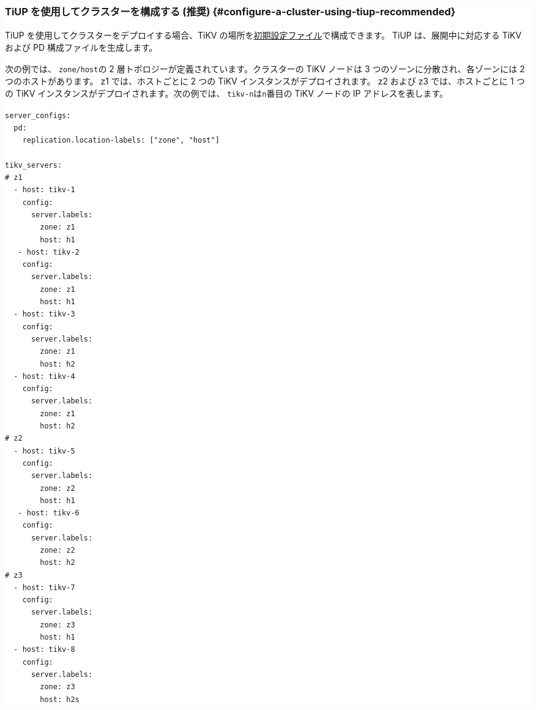 ### TiUP を使用してクラスターを構成する (推奨) {#configure-a-cluster-using-tiup-recommended}

TiUP を使用してクラスターをデプロイする場合、TiKV の場所を[初期設定ファイル](/production-deployment-using-tiup.md#step-3-initialize-cluster-topology-file)で構成できます。 TiUP は、展開中に対応する TiKV および PD 構成ファイルを生成します。

次の例では、 `zone/host`の 2 層トポロジーが定義されています。クラスターの TiKV ノードは 3 つのゾーンに分散され、各ゾーンには 2 つのホストがあります。 z1 では、ホストごとに 2 つの TiKV インスタンスがデプロイされます。 z2 および z3 では、ホストごとに 1 つの TiKV インスタンスがデプロイされます。次の例では、 `tikv-n`は`n`番目の TiKV ノードの IP アドレスを表します。

```
server_configs:
  pd:
    replication.location-labels: ["zone", "host"]

tikv_servers:
# z1
  - host: tikv-1
    config:
      server.labels:
        zone: z1
        host: h1
   - host: tikv-2
    config:
      server.labels:
        zone: z1
        host: h1
  - host: tikv-3
    config:
      server.labels:
        zone: z1
        host: h2
  - host: tikv-4
    config:
      server.labels:
        zone: z1
        host: h2
# z2
  - host: tikv-5
    config:
      server.labels:
        zone: z2
        host: h1
   - host: tikv-6
    config:
      server.labels:
        zone: z2
        host: h2
# z3
  - host: tikv-7
    config:
      server.labels:
        zone: z3
        host: h1
  - host: tikv-8
    config:
      server.labels:
        zone: z3
        host: h2s
```
